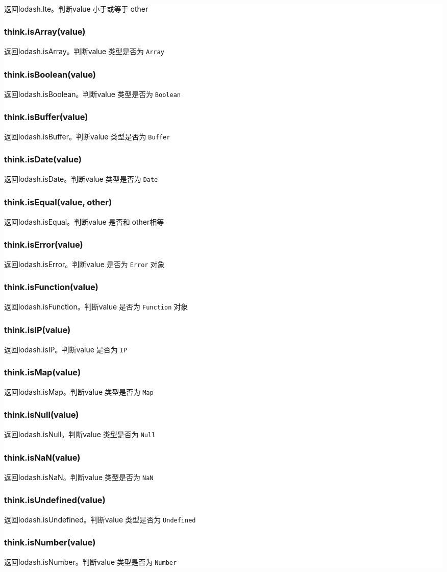 返回lodash.lte。判断value 小于或等于 other

### think.isArray(value)

返回lodash.isArray。判断value 类型是否为 `Array`

### think.isBoolean(value)

返回lodash.isBoolean。判断value 类型是否为 `Boolean`

### think.isBuffer(value)

返回lodash.isBuffer。判断value 类型是否为 `Buffer`

### think.isDate(value)

返回lodash.isDate。判断value 类型是否为 `Date`

### think.isEqual(value, other)

返回lodash.isEqual。判断value 是否和 other相等

### think.isError(value)

返回lodash.isError。判断value 是否为 `Error` 对象

### think.isFunction(value)

返回lodash.isFunction。判断value 是否为 `Function` 对象

### think.isIP(value)

返回lodash.isIP。判断value 是否为 `IP`

### think.isMap(value)

返回lodash.isMap。判断value 类型是否为 `Map`

### think.isNull(value)

返回lodash.isNull。判断value 类型是否为 `Null`

### think.isNaN(value)

返回lodash.isNaN。判断value 类型是否为 `NaN`

### think.isUndefined(value)

返回lodash.isUndefined。判断value 类型是否为 `Undefined`

### think.isNumber(value)

返回lodash.isNumber。判断value 类型是否为 `Number`

